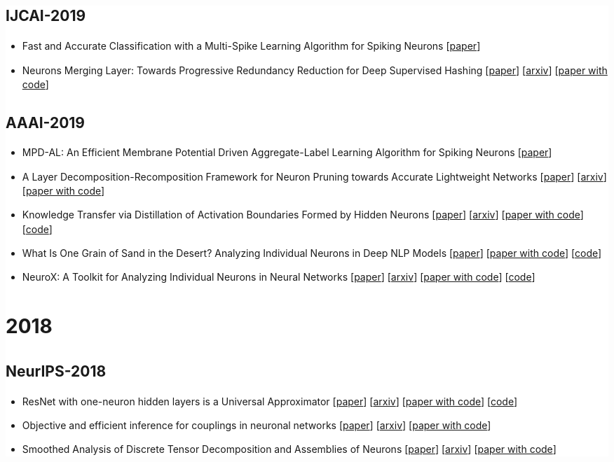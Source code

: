 
## IJCAI-2019


- Fast and Accurate Classification with a Multi-Spike Learning Algorithm for Spiking Neurons [[paper](https://www.ijcai.org/proceedings/2019/200)]

- Neurons Merging Layer: Towards Progressive Redundancy Reduction for Deep Supervised Hashing [[paper](https://www.ijcai.org/proceedings/2019/322)] [[arxiv](https://arxiv.org/abs/1809.02302)] [[paper with code](https://paperswithcode.com/paper/neurons-merging-layer-towards-progressive)]


## AAAI-2019


- MPD-AL: An Efficient Membrane Potential Driven Aggregate-Label Learning Algorithm for Spiking Neurons [[paper](https://ojs.aaai.org/index.php/AAAI/article/view/3932)]

- A Layer Decomposition-Recomposition Framework for Neuron Pruning towards Accurate Lightweight Networks [[paper](https://ojs.aaai.org/index.php/AAAI/article/view/4209)] [[arxiv](https://arxiv.org/abs/1812.06611)] [[paper with code](https://paperswithcode.com/paper/a-layer-decomposition-recomposition-framework)]

- Knowledge Transfer via Distillation of Activation Boundaries Formed by Hidden Neurons [[paper](https://ojs.aaai.org/index.php/AAAI/article/view/4264)] [[arxiv](https://arxiv.org/abs/1811.03233)] [[paper with code](https://paperswithcode.com/paper/knowledge-transfer-via-distillation-of)] [[code](https://github.com/bhheo/AB_distillation)]

- What Is One Grain of Sand in the Desert? Analyzing Individual Neurons in Deep NLP Models [[paper](https://ojs.aaai.org/index.php/AAAI/article/view/4592)] [[paper with code](https://paperswithcode.com/paper/what-is-one-grain-of-sand-in-the-desert)] [[code](https://github.com/fdalvi/NeuroX)]

- NeuroX: A Toolkit for Analyzing Individual Neurons in Neural Networks [[paper](https://ojs.aaai.org/index.php/AAAI/article/view/5063)] [[arxiv](https://arxiv.org/abs/1812.09359)] [[paper with code](https://paperswithcode.com/paper/neurox-a-toolkit-for-analyzing-individual)] [[code](https://github.com/fdalvi/NeuroX)]



# 2018


## NeurIPS-2018


- ResNet with one-neuron hidden layers is a Universal Approximator [[paper](https://proceedings.neurips.cc/paper_files/paper/2018/hash/03bfc1d4783966c69cc6aef8247e0103-Abstract.html)] [[arxiv](https://arxiv.org/abs/1806.10909)] [[paper with code](https://paperswithcode.com/paper/resnet-with-one-neuron-hidden-layers-is-a)] [[code](https://github.com/sivakon/resnet-approximator)]

- Objective and efficient inference for couplings in neuronal networks [[paper](https://proceedings.neurips.cc/paper_files/paper/2018/hash/03cf87174debaccd689c90c34577b82f-Abstract.html)] [[arxiv](https://arxiv.org/abs/1805.07061)] [[paper with code](https://paperswithcode.com/paper/objective-and-efficient-inference-for-1)]

- Smoothed Analysis of Discrete Tensor Decomposition and Assemblies of Neurons [[paper](https://proceedings.neurips.cc/paper_files/paper/2018/hash/5cc3749a6e56ef6d656735dff9176074-Abstract.html)] [[arxiv](https://arxiv.org/abs/1810.11896)] [[paper with code](https://paperswithcode.com/paper/smoothed-analysis-of-discrete-tensor)]

